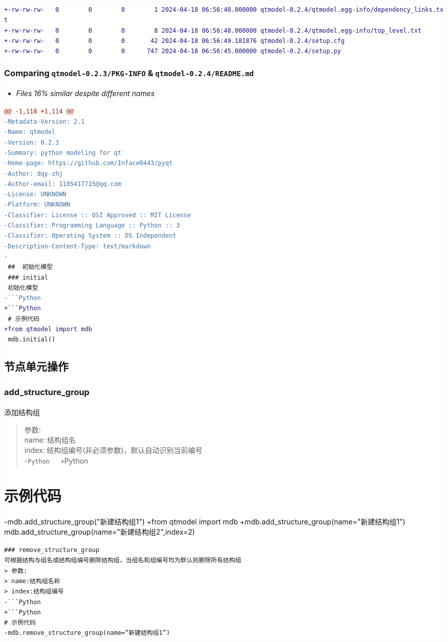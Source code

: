```diff
+-rw-rw-rw-   0        0        0        1 2024-04-18 06:56:48.000000 qtmodel-0.2.4/qtmodel.egg-info/dependency_links.txt
+-rw-rw-rw-   0        0        0        8 2024-04-18 06:56:48.000000 qtmodel-0.2.4/qtmodel.egg-info/top_level.txt
+-rw-rw-rw-   0        0        0       42 2024-04-18 06:56:49.181876 qtmodel-0.2.4/setup.cfg
+-rw-rw-rw-   0        0        0      747 2024-04-18 06:56:45.000000 qtmodel-0.2.4/setup.py
```

### Comparing `qtmodel-0.2.3/PKG-INFO` & `qtmodel-0.2.4/README.md`

 * *Files 16% similar despite different names*

```diff
@@ -1,118 +1,114 @@
-Metadata-Version: 2.1
-Name: qtmodel
-Version: 0.2.3
-Summary: python modeling for qt
-Home-page: https://github.com/Inface0443/pyqt
-Author: dqy-zhj
-Author-email: 1105417715@qq.com
-License: UNKNOWN
-Platform: UNKNOWN
-Classifier: License :: OSI Approved :: MIT License
-Classifier: Programming Language :: Python :: 3
-Classifier: Operating System :: OS Independent
-Description-Content-Type: text/markdown
-
 ##  初始化模型
 ### initial
 初始化模型
-```Python  
+```Python
 # 示例代码
+from qtmodel import mdb
 mdb.initial()
 ```  
 ##  节点单元操作
 ### add_structure_group
 添加结构组
 > 参数:  
 > name: 结构组名  
 > index: 结构组编号(非必须参数)，默认自动识别当前编号  
-```Python  
+```Python
 # 示例代码
-mdb.add_structure_group("新建结构组1")
+from qtmodel import mdb
+mdb.add_structure_group(name="新建结构组1")
 mdb.add_structure_group(name="新建结构组2",index=2)
 ```  
 ### remove_structure_group
 可根据结构与组名或结构组编号删除结构组，当组名和组编号均为默认则删除所有结构组
 > 参数:  
 > name:结构组名称  
 > index:结构组编号  
-```Python  
+```Python
 # 示例代码
-mdb.remove_structure_group(name=“新建结构组1”)
 ```